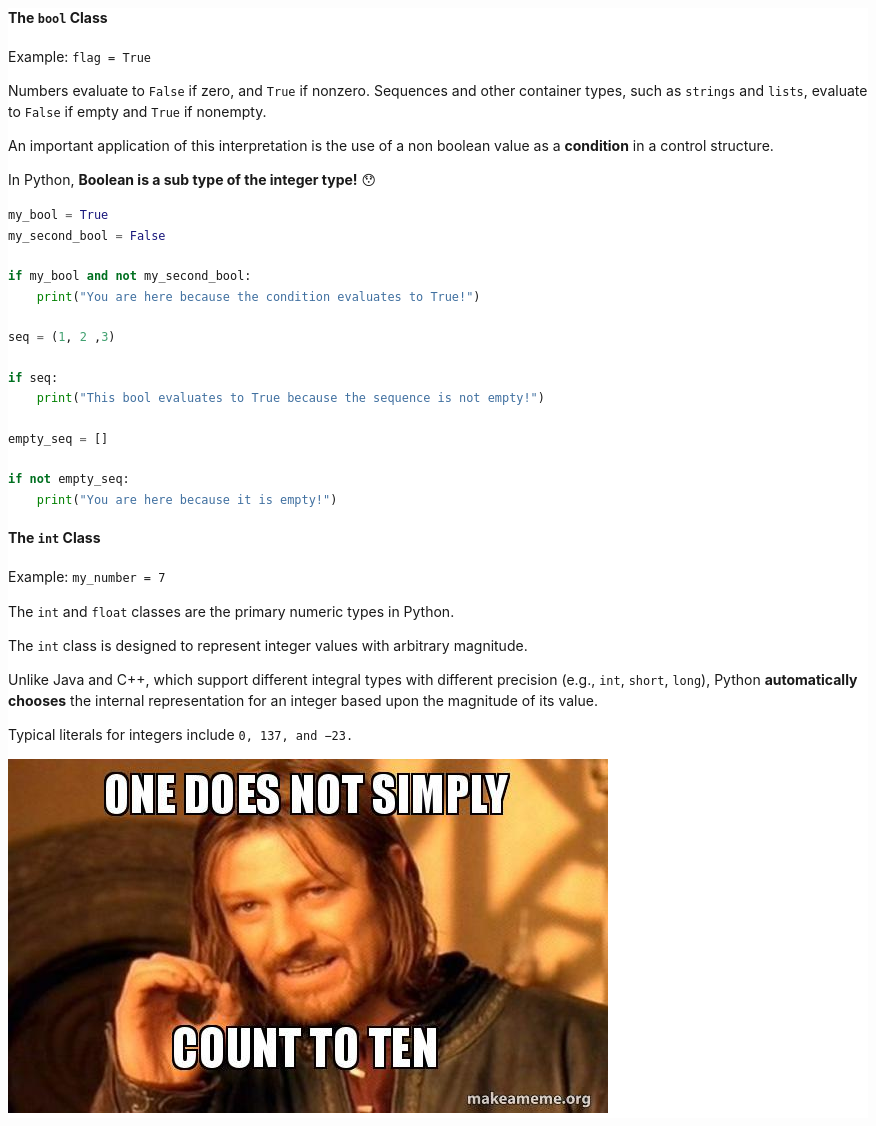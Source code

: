 #### The `bool` Class

Example: `flag = True`

Numbers evaluate to `False` if zero, and `True` if nonzero. Sequences and other container types, such as `strings` and `lists`, evaluate to `False` if empty and `True` if nonempty. 

An important application of this interpretation is the use of a non boolean value as a **condition** in a control structure.
  
In Python, **Boolean is a sub type of the integer type!** 😯

``` py linenums="1"
my_bool = True
my_second_bool = False

if my_bool and not my_second_bool:
	print("You are here because the condition evaluates to True!")

seq = (1, 2 ,3)

if seq:
	print("This bool evaluates to True because the sequence is not empty!")

empty_seq = []

if not empty_seq:
	print("You are here because it is empty!")
```

#### The `int` Class

Example: `my_number = 7`

The `int` and `float` classes are the primary numeric types in Python.

The `int` class is designed to represent integer values with arbitrary magnitude.

Unlike Java and C++, which support different integral types with different precision (e.g., `int`, `short`, `long`), Python **automatically chooses** the internal representation for an integer based upon the magnitude of its value.

Typical literals for integers include ``0, 137, and −23.``

![Figure 0.5](https://raw.githubusercontent.com/kantarcise/learningdsainpython/refs/heads/main/docs/assets/images/chapter1/fig0-5.jpg)
